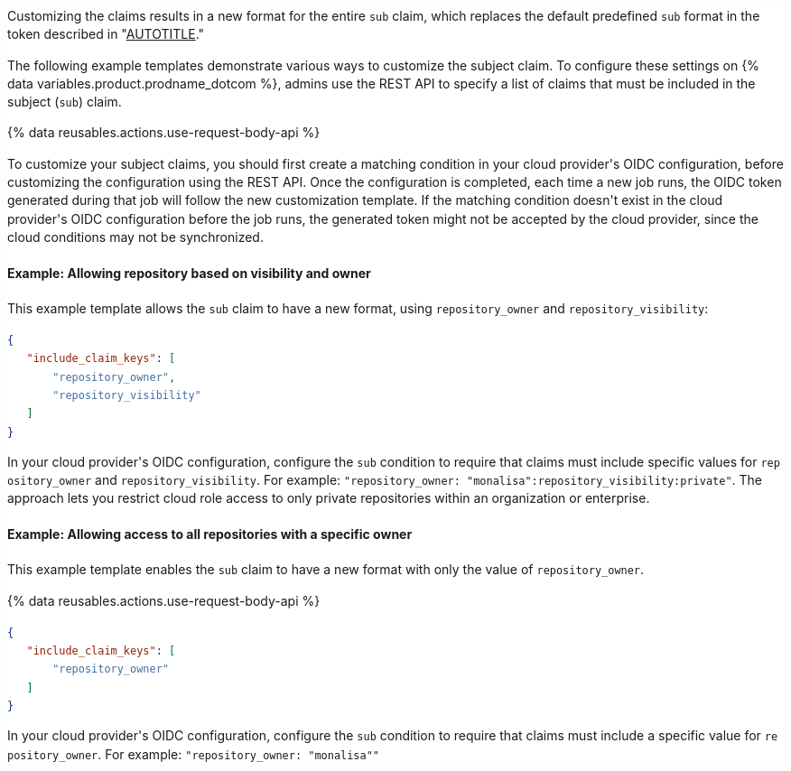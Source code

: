 Customizing the claims results in a new format for the entire `sub` claim, which replaces the default predefined `sub` format in the token described in "[AUTOTITLE](/actions/deployment/security-hardening-your-deployments/about-security-hardening-with-openid-connect#example-subject-claims)."

The following example templates demonstrate various ways to customize the subject claim. To configure these settings on {% data variables.product.prodname_dotcom %}, admins use the REST API to specify a list of claims that must be included in the subject (`sub`) claim.

{% data reusables.actions.use-request-body-api %}

To customize your subject claims, you should first create a matching condition in your cloud provider's OIDC configuration, before customizing the configuration using the REST API. Once the configuration is completed, each time a new job runs, the OIDC token generated during that job will follow the new customization template. If the matching condition doesn't exist in the cloud provider's OIDC configuration before the job runs, the generated token might not be accepted by the cloud provider, since the cloud conditions may not be synchronized.

#### Example: Allowing repository based on visibility and owner

This example template allows the `sub` claim to have a new format, using `repository_owner` and `repository_visibility`:

```json
{
   "include_claim_keys": [
       "repository_owner",
       "repository_visibility"
   ]
}
```

In your cloud provider's OIDC configuration, configure the `sub` condition to require that claims must include specific values for `repository_owner` and `repository_visibility`. For example: `"repository_owner: "monalisa":repository_visibility:private"`. The approach lets you restrict cloud role access to only private repositories within an organization or enterprise.

#### Example: Allowing access to all repositories with a specific owner

This example template enables the `sub` claim to have a new format with only the value of `repository_owner`.

{% data reusables.actions.use-request-body-api %}

```json
{
   "include_claim_keys": [
       "repository_owner"
   ]
}

```

In your cloud provider's OIDC configuration, configure the `sub` condition to require that claims must include a specific value for `repository_owner`. For example: `"repository_owner: "monalisa""`
